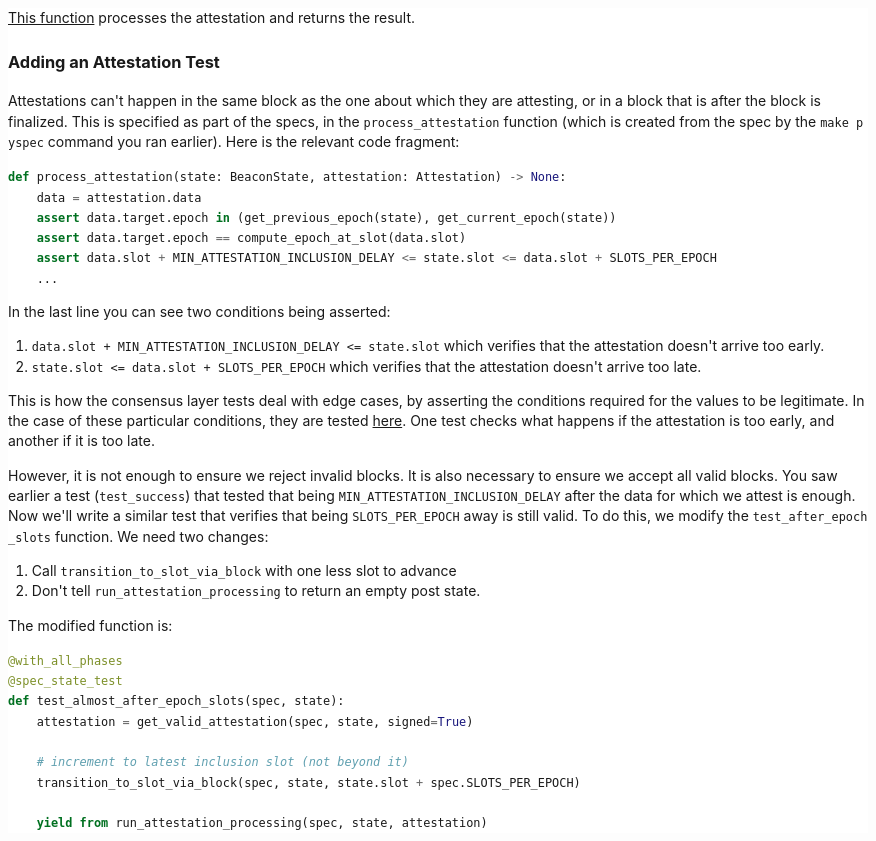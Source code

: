 [This function](https://github.com/ethereum/consensus-specs/blob/30fe7ba1107d976100eb0c3252ca7637b791e43a/tests/core/pyspec/zond2spec/test/helpers/attestations.py#L13-L50) 
processes the attestation and returns the result.


### Adding an Attestation Test

Attestations can't happen in the same block as the one about which they are attesting, or in a block that is
after the block is finalized. This is specified as part of the specs, in the `process_attestation` function
(which is created from the spec by the `make pyspec` command you ran earlier). Here is the relevant code
fragment:


```python
def process_attestation(state: BeaconState, attestation: Attestation) -> None:
    data = attestation.data
    assert data.target.epoch in (get_previous_epoch(state), get_current_epoch(state))
    assert data.target.epoch == compute_epoch_at_slot(data.slot)
    assert data.slot + MIN_ATTESTATION_INCLUSION_DELAY <= state.slot <= data.slot + SLOTS_PER_EPOCH
    ...
```

In the last line you can see two conditions being asserted:

1. `data.slot + MIN_ATTESTATION_INCLUSION_DELAY <= state.slot` which verifies that the attestation doesn't
   arrive too early.
2. `state.slot <= data.slot + SLOTS_PER_EPOCH` which verifies that the attestation doesn't
   arrive too late.
   
This is how the consensus layer tests deal with edge cases, by asserting the conditions required for the
values to be legitimate. In the case of these particular conditions, they are tested 
[here](https://github.com/ethereum/consensus-specs/blob/926e5a3d722df973b9a12f12c015783de35cafa9/tests/core/pyspec/zond2spec/test/phase0/block_processing/test_process_attestation.py#L87-L104).
One test checks what happens if the attestation is too early, and another if it is too late.

However, it is not enough to ensure we reject invalid blocks. It is also necessary to ensure we accept all valid blocks. You saw earlier
a test (`test_success`) that tested that being `MIN_ATTESTATION_INCLUSION_DELAY` after the data for which we attest is enough. 
Now we'll write a similar test that verifies that being `SLOTS_PER_EPOCH` away is still valid. To do this, we modify the 
`test_after_epoch_slots` function. We need two changes:

1. Call `transition_to_slot_via_block` with one less slot to advance
2. Don't tell `run_attestation_processing` to return an empty post state.

The modified function is:

```python
@with_all_phases
@spec_state_test
def test_almost_after_epoch_slots(spec, state):
    attestation = get_valid_attestation(spec, state, signed=True)

    # increment to latest inclusion slot (not beyond it)
    transition_to_slot_via_block(spec, state, state.slot + spec.SLOTS_PER_EPOCH)

    yield from run_attestation_processing(spec, state, attestation)
```    
